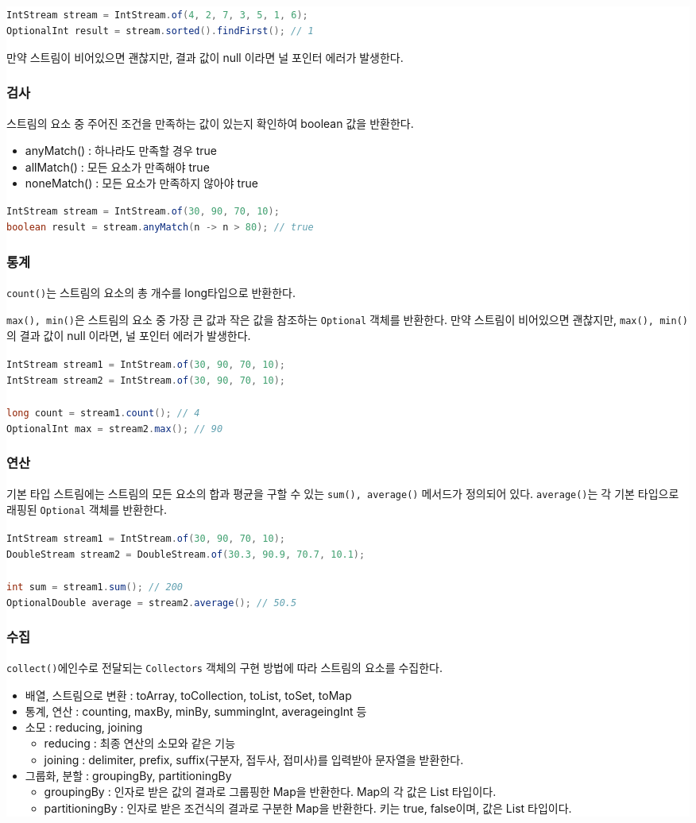 ```java
IntStream stream = IntStream.of(4, 2, 7, 3, 5, 1, 6);
OptionalInt result = stream.sorted().findFirst(); // 1
```

만약 스트림이 비어있으면 괜찮지만, 결과 값이 null 이라면 널 포인터 에러가 발생한다.

### 검사

스트림의 요소 중 주어진 조건을 만족하는 값이 있는지 확인하여 boolean 값을 반환한다.

- anyMatch() : 하나라도 만족할 경우 true
- allMatch() : 모든 요소가 만족해야 true
- noneMatch() : 모든 요소가 만족하지 않아야 true

```java
IntStream stream = IntStream.of(30, 90, 70, 10);
boolean result = stream.anyMatch(n -> n > 80); // true
```

### 통계

`count()`는 스트림의 요소의 총 개수를 long타입으로 반환한다.

`max(), min()`은 스트림의 요소 중 가장 큰 값과 작은 값을 참조하는 `Optional` 객체를 반환한다. 만약 스트림이 비어있으면 괜찮지만, `max(), min()`의 결과 값이 null 이라면, 널 포인터 에러가 발생한다.

```java
IntStream stream1 = IntStream.of(30, 90, 70, 10);
IntStream stream2 = IntStream.of(30, 90, 70, 10);

long count = stream1.count(); // 4
OptionalInt max = stream2.max(); // 90
```

### 연산

기본 타입 스트림에는 스트림의 모든 요소의 합과 평균을 구할 수 있는 `sum(), average()` 메서드가 정의되어 있다. `average()`는 각 기본 타입으로 래핑된 `Optional` 객체를 반환한다.

```java
IntStream stream1 = IntStream.of(30, 90, 70, 10);
DoubleStream stream2 = DoubleStream.of(30.3, 90.9, 70.7, 10.1);

int sum = stream1.sum(); // 200
OptionalDouble average = stream2.average(); // 50.5
```

### 수집

`collect()`에인수로 전달되는 `Collectors` 객체의 구현 방법에 따라 스트림의 요소를 수집한다.

- 배열, 스트림으로 변환 : toArray, toCollection, toList, toSet, toMap
- 통계, 연산 : counting, maxBy, minBy, summingInt, averageingInt 등
- 소모 : reducing, joining
    - reducing : 최종 연산의 소모와 같은 기능
    - joining : delimiter, prefix, suffix(구분자, 접두사, 접미사)를 입력받아 문자열을 받환한다.
- 그룹화, 분할 : groupingBy, partitioningBy
    - groupingBy : 인자로 받은 값의 결과로 그룹핑한 Map을 반환한다. Map의 각 값은 List 타입이다.
    - partitioningBy : 인자로 받은 조건식의 결과로 구분한 Map을 반환한다. 키는 true, false이며, 값은 List 타입이다.
